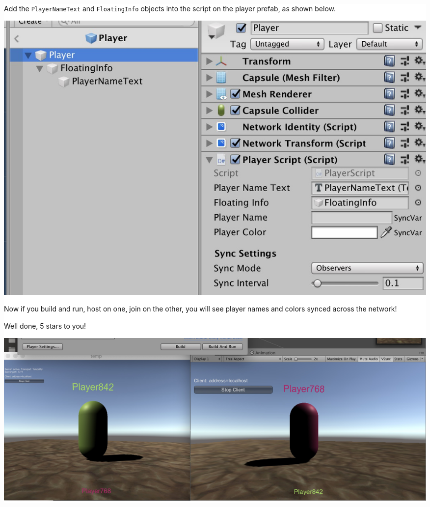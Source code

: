 Add the `PlayerNameText` and `FloatingInfo` objects into the script on the player prefab, as shown below.

![](./image--009.jpg)

Now if you build and run, host on one, join on the other, you will see player names and colors synced across the network! 

Well done, 5 stars to you!

![](./image--010.jpg)
